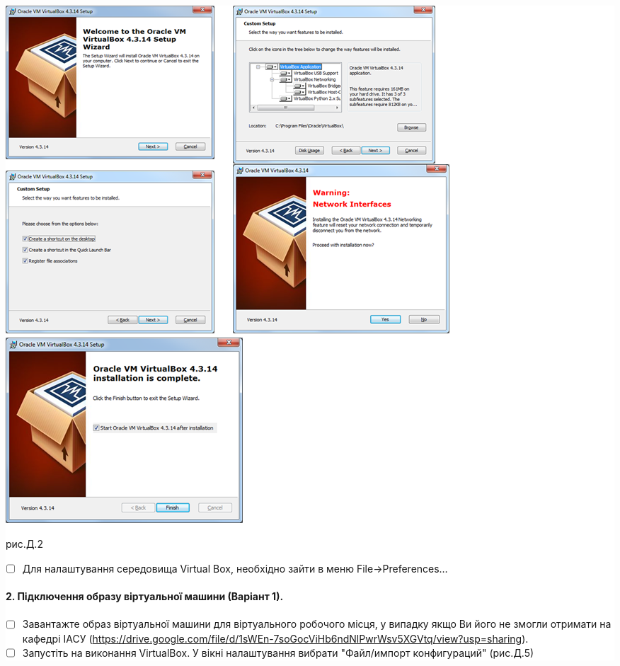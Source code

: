 ![](media1/РисД2.png)

рис.Д.2

- [ ] Для налаштування середовища Virtual Box, необхідно зайти в меню File->Preferences… 

#### 2. Підключення образу віртуальної машини (Варіант 1). 

- [ ] Завантажте образ віртуальної машини для віртуального робочого місця, у випадку якщо Ви його не змогли отримати на кафедрі ІАСУ (https://drive.google.com/file/d/1sWEn-7soGocViHb6ndNlPwrWsv5XGVtq/view?usp=sharing).
- [ ] Запустіть на виконання VirtualBox. У вікні налаштування вибрати "Файл/импорт конфигураций" (рис.Д.5)
